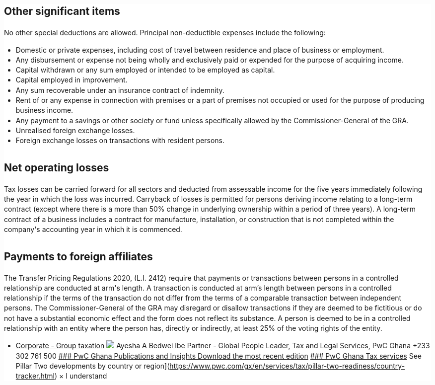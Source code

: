 ## Other significant items
No other special deductions are allowed. Principal non-deductible expenses include the following:
* Domestic or private expenses, including cost of travel between residence and place of business or employment.
* Any disbursement or expense not being wholly and exclusively paid or expended for the purpose of acquiring income.
* Capital withdrawn or any sum employed or intended to be employed as capital.
* Capital employed in improvement.
* Any sum recoverable under an insurance contract of indemnity.
* Rent of or any expense in connection with premises or a part of premises not occupied or used for the purpose of producing business income.
* Any payment to a savings or other society or fund unless specifically allowed by the Commissioner-General of the GRA.
* Unrealised foreign exchange losses.
* Foreign exchange losses on transactions with resident persons.
## Net operating losses
Tax losses can be carried forward for all sectors and deducted from assessable income for the five years immediately following the year in which the loss was incurred.
Carryback of losses is permitted for persons deriving income relating to a long-term contract (except where there is a more than 50% change in underlying ownership within a period of three years).
A long-term contract of a business includes a contract for manufacture, installation, or construction that is not completed within the company's accounting year in which it is commenced.
## Payments to foreign affiliates
The Transfer Pricing Regulations 2020, (L.I. 2412) require that payments or transactions between persons in a controlled relationship are conducted at arm's length. A transaction is conducted at arm’s length between persons in a controlled relationship if the terms of the transaction do not differ from the terms of a comparable transaction between independent persons. The Commissioner-General of the GRA may disregard or disallow transactions if they are deemed to be fictitious or do not have a substantial economic effect and the form does not reflect its substance.
A person is deemed to be in a controlled relationship with an entity where the person has, directly or indirectly, at least 25% of the voting rights of the entity.
* [Corporate - Group taxation](group-taxation.html)
![](../../-/media/world-wide-tax-summaries/attachments/ghana-ayesha-bedwei.ashx%3Frev=40ca845eb26d406385f0303be483bfc9&revision=40ca845e-b26d-4063-85f0-303be483bfc9&hash=8F08F39B4DE87978C82B52AB48D2702FE69BDAF2)
Ayesha A Bedwei Ibe
Partner - Global People Leader, Tax and Legal Services, PwC Ghana
+233 302 761 500
[### PwC Ghana Publications and Insights
Download the most recent edition](http://www.pwc.com/gh/en/publications.html)
[### PwC Ghana
Tax services](https://www.pwc.com/gh/en/services/tax.html)
See Pillar Two developments by country or region](https://www.pwc.com/gx/en/services/tax/pillar-two-readiness/country-tracker.html)
×
I understand